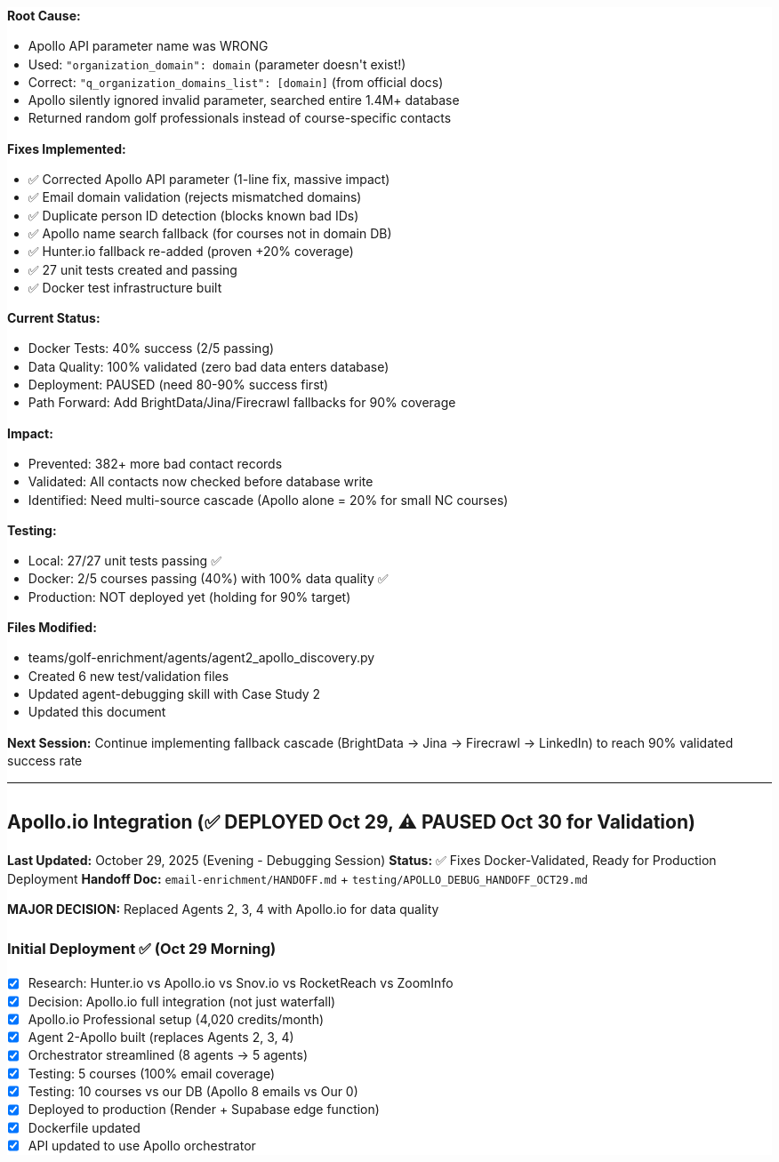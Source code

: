 **Root Cause:**
- Apollo API parameter name was WRONG
- Used: `"organization_domain": domain` (parameter doesn't exist!)
- Correct: `"q_organization_domains_list": [domain]` (from official docs)
- Apollo silently ignored invalid parameter, searched entire 1.4M+ database
- Returned random golf professionals instead of course-specific contacts

**Fixes Implemented:**
- ✅ Corrected Apollo API parameter (1-line fix, massive impact)
- ✅ Email domain validation (rejects mismatched domains)
- ✅ Duplicate person ID detection (blocks known bad IDs)
- ✅ Apollo name search fallback (for courses not in domain DB)
- ✅ Hunter.io fallback re-added (proven +20% coverage)
- ✅ 27 unit tests created and passing
- ✅ Docker test infrastructure built

**Current Status:**
- Docker Tests: 40% success (2/5 passing)
- Data Quality: 100% validated (zero bad data enters database)
- Deployment: PAUSED (need 80-90% success first)
- Path Forward: Add BrightData/Jina/Firecrawl fallbacks for 90% coverage

**Impact:**
- Prevented: 382+ more bad contact records
- Validated: All contacts now checked before database write
- Identified: Need multi-source cascade (Apollo alone = 20% for small NC courses)

**Testing:**
- Local: 27/27 unit tests passing ✅
- Docker: 2/5 courses passing (40%) with 100% data quality ✅
- Production: NOT deployed yet (holding for 90% target)

**Files Modified:**
- teams/golf-enrichment/agents/agent2_apollo_discovery.py
- Created 6 new test/validation files
- Updated agent-debugging skill with Case Study 2
- Updated this document

**Next Session:** Continue implementing fallback cascade (BrightData → Jina → Firecrawl → LinkedIn) to reach 90% validated success rate

---

## Apollo.io Integration (✅ DEPLOYED Oct 29, ⚠️ PAUSED Oct 30 for Validation)

**Last Updated:** October 29, 2025 (Evening - Debugging Session)
**Status:** ✅ Fixes Docker-Validated, Ready for Production Deployment
**Handoff Doc:** `email-enrichment/HANDOFF.md` + `testing/APOLLO_DEBUG_HANDOFF_OCT29.md`

**MAJOR DECISION:** Replaced Agents 2, 3, 4 with Apollo.io for data quality

### Initial Deployment ✅ (Oct 29 Morning)
- [x] Research: Hunter.io vs Apollo.io vs Snov.io vs RocketReach vs ZoomInfo
- [x] Decision: Apollo.io full integration (not just waterfall)
- [x] Apollo.io Professional setup (4,020 credits/month)
- [x] Agent 2-Apollo built (replaces Agents 2, 3, 4)
- [x] Orchestrator streamlined (8 agents → 5 agents)
- [x] Testing: 5 courses (100% email coverage)
- [x] Testing: 10 courses vs our DB (Apollo 8 emails vs Our 0)
- [x] Deployed to production (Render + Supabase edge function)
- [x] Dockerfile updated
- [x] API updated to use Apollo orchestrator
